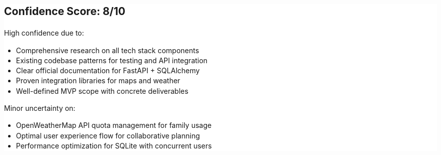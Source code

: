 ## Confidence Score: 8/10

High confidence due to:
- Comprehensive research on all tech stack components
- Existing codebase patterns for testing and API integration
- Clear official documentation for FastAPI + SQLAlchemy
- Proven integration libraries for maps and weather
- Well-defined MVP scope with concrete deliverables

Minor uncertainty on:
- OpenWeatherMap API quota management for family usage
- Optimal user experience flow for collaborative planning
- Performance optimization for SQLite with concurrent users